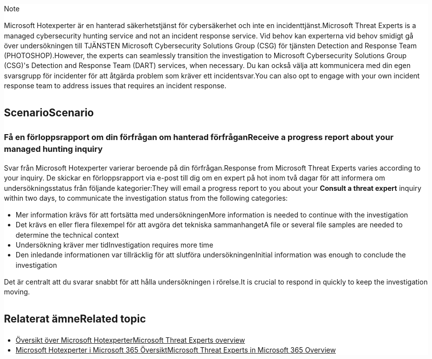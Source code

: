   >[!NOTE]
  ><span data-ttu-id="e42e7-199">Microsoft Hotexperter är en hanterad säkerhetstjänst för cybersäkerhet och inte en incidenttjänst.</span><span class="sxs-lookup"><span data-stu-id="e42e7-199">Microsoft Threat Experts is a managed cybersecurity hunting service and not an incident response service.</span></span> <span data-ttu-id="e42e7-200">Vid behov kan experterna vid behov smidigt gå över undersökningen till TJÄNSTEN Microsoft Cybersecurity Solutions Group (CSG) för tjänsten Detection and Response Team (PHOTOSHOP).</span><span class="sxs-lookup"><span data-stu-id="e42e7-200">However, the experts can seamlessly transition the investigation to Microsoft Cybersecurity Solutions Group (CSG)'s  Detection and Response Team (DART) services, when necessary.</span></span> <span data-ttu-id="e42e7-201">Du kan också välja att kommunicera med din egen svarsgrupp för incidenter för att åtgärda problem som kräver ett incidentsvar.</span><span class="sxs-lookup"><span data-stu-id="e42e7-201">You can also opt to engage with your own incident response team to address issues that requires an incident response.</span></span> 

## <a name="scenario"></a><span data-ttu-id="e42e7-202">Scenario</span><span class="sxs-lookup"><span data-stu-id="e42e7-202">Scenario</span></span>

### <a name="receive-a-progress-report-about-your-managed-hunting-inquiry"></a><span data-ttu-id="e42e7-203">Få en förloppsrapport om din förfrågan om hanterad förfrågan</span><span class="sxs-lookup"><span data-stu-id="e42e7-203">Receive a progress report about your managed hunting inquiry</span></span> 
<span data-ttu-id="e42e7-204">Svar från Microsoft Hotexperter varierar beroende på din förfrågan.</span><span class="sxs-lookup"><span data-stu-id="e42e7-204">Response from Microsoft Threat Experts varies according to your inquiry.</span></span> <span data-ttu-id="e42e7-205">De skickar en förloppsrapport  via e-post till dig om en expert på hot inom två dagar för att informera om undersökningsstatus från följande kategorier:</span><span class="sxs-lookup"><span data-stu-id="e42e7-205">They will email a progress report to you about your **Consult a threat expert** inquiry within two days, to communicate the investigation status from the following categories:</span></span> 
- <span data-ttu-id="e42e7-206">Mer information krävs för att fortsätta med undersökningen</span><span class="sxs-lookup"><span data-stu-id="e42e7-206">More information is needed to continue with the investigation</span></span> 
- <span data-ttu-id="e42e7-207">Det krävs en eller flera filexempel för att avgöra det tekniska sammanhanget</span><span class="sxs-lookup"><span data-stu-id="e42e7-207">A file or several file samples are needed to determine the technical context</span></span> 
- <span data-ttu-id="e42e7-208">Undersökning kräver mer tid</span><span class="sxs-lookup"><span data-stu-id="e42e7-208">Investigation requires more time</span></span>   
- <span data-ttu-id="e42e7-209">Den inledande informationen var tillräcklig för att slutföra undersökningen</span><span class="sxs-lookup"><span data-stu-id="e42e7-209">Initial information was enough to conclude the investigation</span></span> 

<span data-ttu-id="e42e7-210">Det är centralt att du svarar snabbt för att hålla undersökningen i rörelse.</span><span class="sxs-lookup"><span data-stu-id="e42e7-210">It is crucial to respond in quickly to keep the investigation moving.</span></span> 

## <a name="related-topic"></a><span data-ttu-id="e42e7-211">Relaterat ämne</span><span class="sxs-lookup"><span data-stu-id="e42e7-211">Related topic</span></span>
- [<span data-ttu-id="e42e7-212">Översikt över Microsoft Hotexperter</span><span class="sxs-lookup"><span data-stu-id="e42e7-212">Microsoft Threat Experts overview</span></span>](microsoft-threat-experts.md)
- [<span data-ttu-id="e42e7-213">Microsoft Hotexperter i Microsoft 365 Översikt</span><span class="sxs-lookup"><span data-stu-id="e42e7-213">Microsoft Threat Experts in Microsoft 365 Overview</span></span>](/microsoft-365/security/mtp/microsoft-threat-experts)
